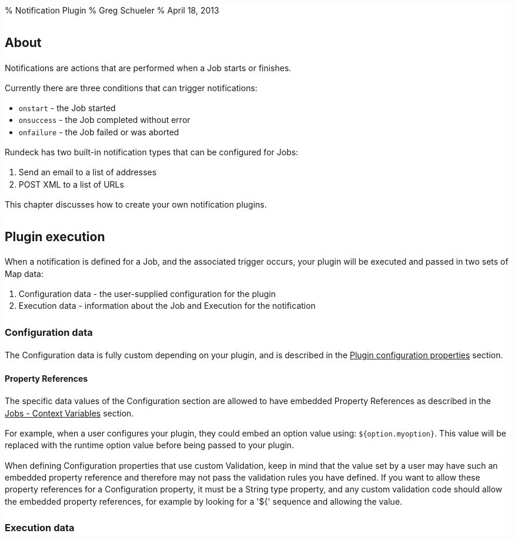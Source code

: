 % Notification Plugin
% Greg Schueler
% April 18, 2013

## About 

Notifications are actions that are performed when a Job starts or finishes.

Currently there are three conditions that can trigger notifications:

* `onstart` - the Job started
* `onsuccess` - the Job completed without error
* `onfailure` - the Job failed or was aborted

Rundeck has two built-in notification types that can be configured for Jobs:

1. Send an email to a list of addresses
2. POST XML to a list of URLs

This chapter discusses how to create your own notification plugins.

## Plugin execution

When a notification is defined for a Job, and the associated trigger occurs, your plugin will be executed
and passed in two sets of Map data:

1. Configuration data - the user-supplied configuration for the plugin
2. Execution data - information about the Job and Execution for the notification

### Configuration data

The Configuration data is fully custom depending on your plugin, and is described in the [Plugin configuration properties](#plugin-configuration-properties) section.

#### Property References

The specific data values of the Configuration section are allowed to have 
embedded Property References as described in the 
[Jobs - Context Variables](../manual/jobs.html#context-variables) section.

For example, when a user configures your plugin, they could embed an option value using: `${option.myoption}`.  This value will be replaced with the runtime option value before being passed to your plugin.

When defining Configuration properties that use custom Validation, keep in mind
that the value set by a user may have such an embedded property reference and
therefore may not pass the validation rules you have defined.  If you want to
allow these property references for a Configuration property, it must be a String type property, and any custom validation code should allow the embedded
property references, for example by looking for a '${' sequence and allowing
the value.

### Execution data
